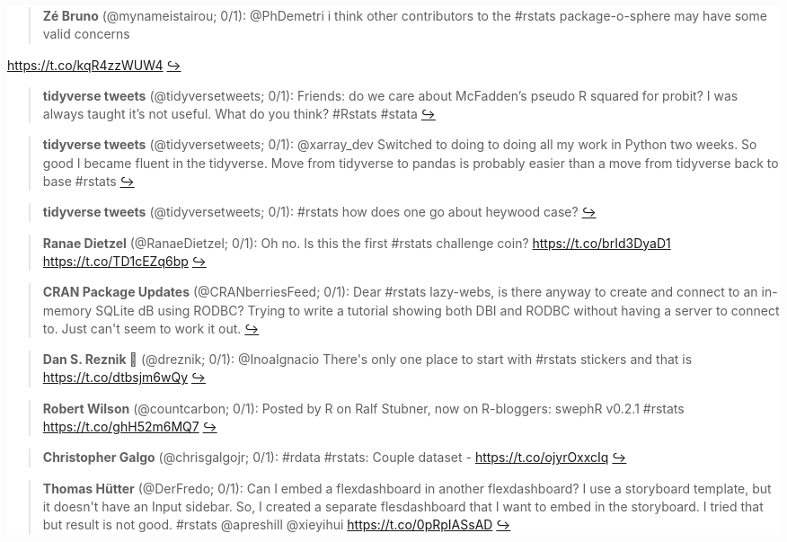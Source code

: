 > **Zé Bruno** (@mynameistairou; 0/1): @PhDemetri i think other contributors to the #rstats package-o-sphere may have some valid concerns
>
https://t.co/kqR4zzWUW4  [&#8618;](https://twitter.com/dataandme/status/1148340568885551104)




> **tidyverse tweets** (@tidyversetweets; 0/1): Friends: do we care about McFadden’s pseudo R squared for probit? I was always taught it’s not useful. What do you think? #Rstats #stata  [&#8618;](https://twitter.com/dataandme/status/1148325790456700933)




> **tidyverse tweets** (@tidyversetweets; 0/1): @xarray_dev Switched to doing to doing all my work in Python two weeks. So good I became fluent in the tidyverse. Move from tidyverse to pandas is probably easier than a move from tidyverse back to base #rstats  [&#8618;](https://twitter.com/dataandme/status/1148321858653233153)




> **tidyverse tweets** (@tidyversetweets; 0/1): #rstats how does one go about heywood case?  [&#8618;](https://twitter.com/dataandme/status/1148319543833575424)




> **Ranae Dietzel** (@RanaeDietzel; 0/1): Oh no.  Is this the first #rstats challenge coin? https://t.co/brId3DyaD1 https://t.co/TD1cEZq6bp  [&#8618;](https://twitter.com/dataandme/status/1148316734513979395)




> **CRAN Package Updates** (@CRANberriesFeed; 0/1): Dear #rstats lazy-webs, is there anyway to create and connect to an in-memory SQLite dB using RODBC? Trying to write a tutorial showing both DBI and RODBC without having a server to connect to. Just can't seem to work it out.  [&#8618;](https://twitter.com/dataandme/status/1148314350358290433)




> **Dan S. Reznik 🔎** (@dreznik; 0/1): @InoaIgnacio There's only one place to start with #rstats stickers and that is https://t.co/dtbsjm6wQy  [&#8618;](https://twitter.com/dataandme/status/1148310269606715407)




> **Robert Wilson** (@countcarbon; 0/1): Posted by R on Ralf Stubner, now on R-bloggers: swephR v0.2.1 #rstats https://t.co/ghH52m6MQ7  [&#8618;](https://twitter.com/dataandme/status/1148307090160705536)




> **Christopher Galgo** (@chrisgalgojr; 0/1): #rdata #rstats: Couple dataset - https://t.co/ojyrOxxcIq  [&#8618;](https://twitter.com/dataandme/status/1148306604468686848)




> **Thomas Hütter** (@DerFredo; 0/1): Can I embed a flexdashboard in another flexdashboard? I use a storyboard template, but it doesn't have an Input sidebar. So, I created a separate flesdashboard that I want to embed in the storyboard. I tried that but result is not good. #rstats @apreshill @xieyihui https://t.co/0pRpIASsAD  [&#8618;](https://twitter.com/dataandme/status/1148305149384896515)




